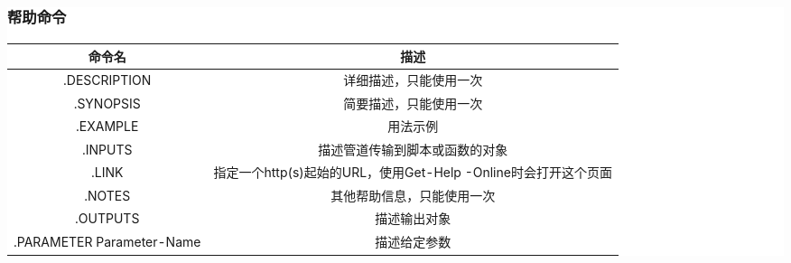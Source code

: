 ### 帮助命令

|          命令名           |                             描述                             |
| :-----------------------: | :----------------------------------------------------------: |
|       .DESCRIPTION        |                    详细描述，只能使用一次                    |
|         .SYNOPSIS         |                    简要描述，只能使用一次                    |
|         .EXAMPLE          |                           用法示例                           |
|          .INPUTS          |                描述管道传输到脚本或函数的对象                |
|           .LINK           | 指定一个http(s)起始的URL，使用Get-Help -Online时会打开这个页面 |
|          .NOTES           |                  其他帮助信息，只能使用一次                  |
|         .OUTPUTS          |                         描述输出对象                         |
| .PARAMETER Parameter-Name |                         描述给定参数                         |
